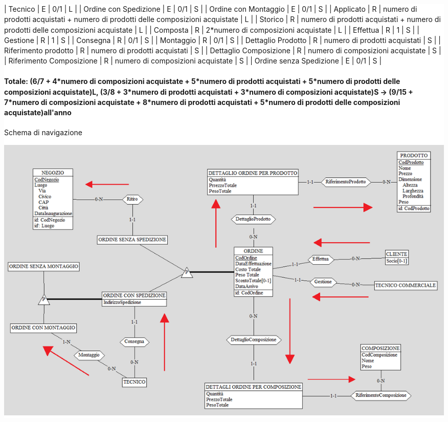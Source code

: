 | Tecnico                           | E         | 0/1                                                                                    | L    |
| Ordine con Spedizione             | E         | 0/1                                                                                    | S    |
| Ordine con Montaggio              | E         | 0/1                                                                                    | S    |
| Applicato                         | R         | numero di prodotti acquistati + numero di prodotti delle composizioni acquistate       | L    |
| Storico                           | R         | numero di prodotti acquistati + numero di prodotti delle composizioni acquistate       | L    |
| Composta                          | R         | 2\*numero di composizioni acquistate                                                   | L    |
| Effettua                          | R         | 1                                                                                      | S    |
| Gestione                          | R         | 1                                                                                      | S    |
| Consegna                          | R         | 0/1                                                                                    | S    |
| Montaggio                         | R         | 0/1                                                                                    | S    |
| Dettaglio Prodotto                | R         | numero di prodotti acquistati                                                          | S    |
| Riferimento prodotto              | R         | numero di prodotti acquistati                                                          | S    |
| Dettaglio Composizione            | R         | numero di composizioni acquistate                                                      | S    |
| Riferimento Composizione          | R         | numero di composizioni acquistate                                                      | S    |
| Ordine senza Spedizione           | E         | 0/1                                                                                    | S    | 
#### Totale: (6/7 + 4\*numero di composizioni acquistate + 5\*numero di prodotti acquistati + 5\*numero di prodotti delle composizioni acquistate)L, (3/8 + 3\*numero di prodotti acquistati + 3\*numero di composizioni acquistate)S -> (9/15 + 7\*numero di composizioni acquistate + 8\*numero di prodotti acquistati + 5\*numero di prodotti delle composizioni acquistate)all'anno

Schema di navigazione

![NavigazioneOrdine](resources/schema_navigazione.png)
